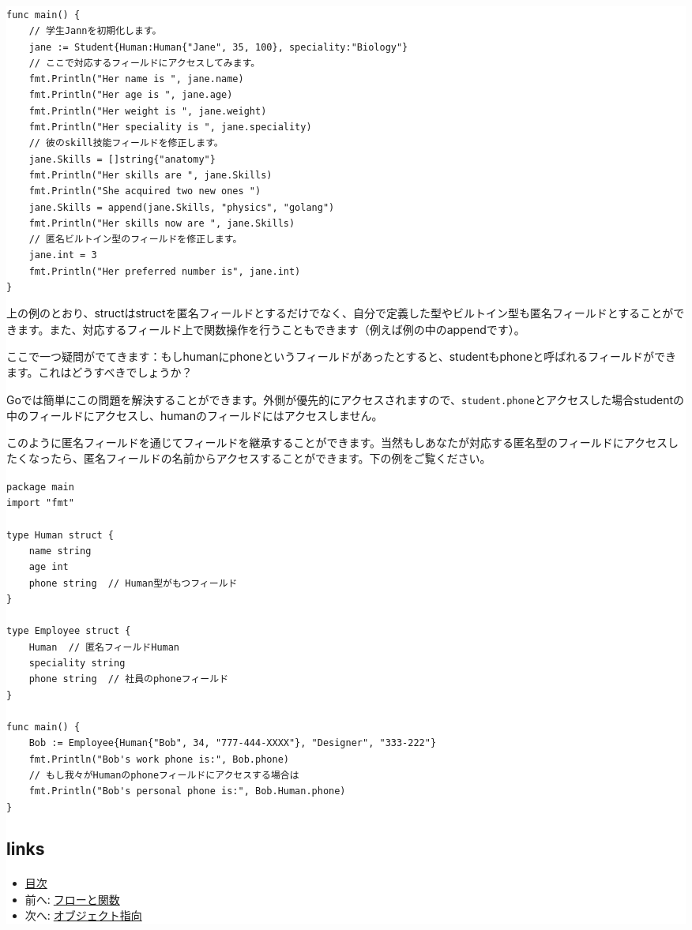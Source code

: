 	func main() {
		// 学生Jannを初期化します。
		jane := Student{Human:Human{"Jane", 35, 100}, speciality:"Biology"}
		// ここで対応するフィールドにアクセスしてみます。
		fmt.Println("Her name is ", jane.name)
		fmt.Println("Her age is ", jane.age)
		fmt.Println("Her weight is ", jane.weight)
		fmt.Println("Her speciality is ", jane.speciality)
		// 彼のskill技能フィールドを修正します。
		jane.Skills = []string{"anatomy"}
		fmt.Println("Her skills are ", jane.Skills)
		fmt.Println("She acquired two new ones ")
		jane.Skills = append(jane.Skills, "physics", "golang")
		fmt.Println("Her skills now are ", jane.Skills)
		// 匿名ビルトイン型のフィールドを修正します。
		jane.int = 3
		fmt.Println("Her preferred number is", jane.int)
	}

上の例のとおり、structはstructを匿名フィールドとするだけでなく、自分で定義した型やビルトイン型も匿名フィールドとすることができます。また、対応するフィールド上で関数操作を行うこともできます（例えば例の中のappendです）。

ここで一つ疑問がでてきます：もしhumanにphoneというフィールドがあったとすると、studentもphoneと呼ばれるフィールドができます。これはどうすべきでしょうか？

Goでは簡単にこの問題を解決することができます。外側が優先的にアクセスされますので、`student.phone`とアクセスした場合studentの中のフィールドにアクセスし、humanのフィールドにはアクセスしません。

このように匿名フィールドを通じてフィールドを継承することができます。当然もしあなたが対応する匿名型のフィールドにアクセスしたくなったら、匿名フィールドの名前からアクセスすることができます。下の例をご覧ください。

	package main
	import "fmt"

	type Human struct {
		name string
		age int
		phone string  // Human型がもつフィールド
	}

	type Employee struct {
		Human  // 匿名フィールドHuman
		speciality string
		phone string  // 社員のphoneフィールド
	}

	func main() {
		Bob := Employee{Human{"Bob", 34, "777-444-XXXX"}, "Designer", "333-222"}
		fmt.Println("Bob's work phone is:", Bob.phone)
		// もし我々がHumanのphoneフィールドにアクセスする場合は
		fmt.Println("Bob's personal phone is:", Bob.Human.phone)
	}


## links
   * [目次](<preface.md>)
   * 前へ: [フローと関数](<02.3.md>)
   * 次へ: [オブジェクト指向](<02.5.md>)
